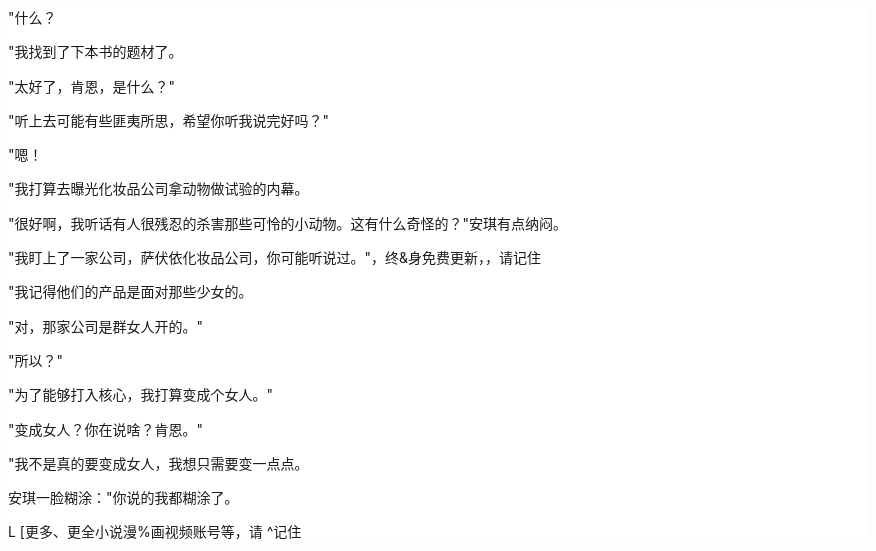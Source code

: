 

"什么？





"我找到了下本书的题材了。





"太好了，肯恩，是什么？"



"听上去可能有些匪夷所思，希望你听我说完好吗？"



"嗯！





"我打算去曝光化妆品公司拿动物做试验的内幕。





"很好啊，我听话有人很残忍的杀害那些可怜的小动物。这有什么奇怪的？"安琪有点纳闷。



"我盯上了一家公司，萨伏依化妆品公司，你可能听说过。"，终&身免费更新，，请记住



"我记得他们的产品是面对那些少女的。





"对，那家公司是群女人开的。"





"所以？"





"为了能够打入核心，我打算变成个女人。"



"变成女人？你在说啥？肯恩。"





"我不是真的要变成女人，我想只需要变一点点。



安琪一脸糊涂："你说的我都糊涂了。

L [更多、更全小说漫%画视频账号等，请 ^记住


